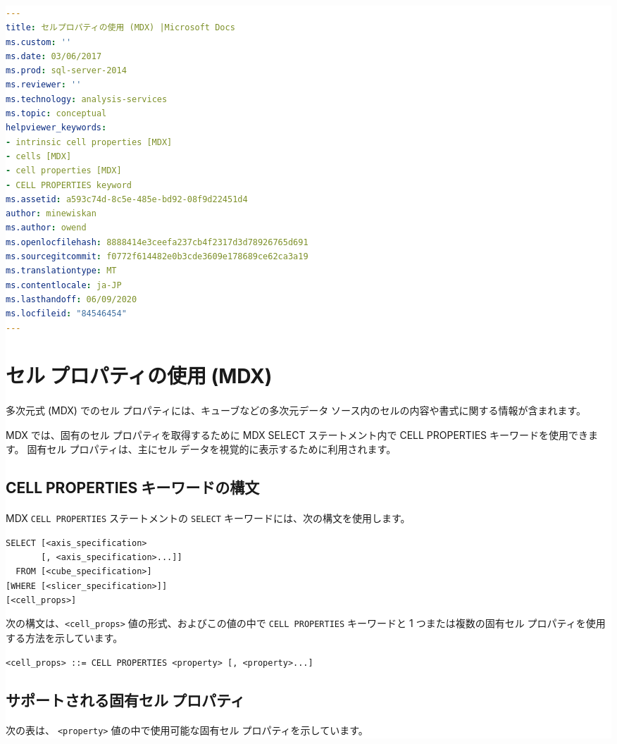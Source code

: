 ```yaml
---
title: セルプロパティの使用 (MDX) |Microsoft Docs
ms.custom: ''
ms.date: 03/06/2017
ms.prod: sql-server-2014
ms.reviewer: ''
ms.technology: analysis-services
ms.topic: conceptual
helpviewer_keywords:
- intrinsic cell properties [MDX]
- cells [MDX]
- cell properties [MDX]
- CELL PROPERTIES keyword
ms.assetid: a593c74d-8c5e-485e-bd92-08f9d22451d4
author: minewiskan
ms.author: owend
ms.openlocfilehash: 8888414e3ceefa237cb4f2317d3d78926765d691
ms.sourcegitcommit: f0772f614482e0b3cde3609e178689ce62ca3a19
ms.translationtype: MT
ms.contentlocale: ja-JP
ms.lasthandoff: 06/09/2020
ms.locfileid: "84546454"
---
```

# <a name="using-cell-properties-mdx"></a>セル プロパティの使用 (MDX)
  多次元式 (MDX) でのセル プロパティには、キューブなどの多次元データ  ソース内のセルの内容や書式に関する情報が含まれます。  
  
 MDX では、固有のセル プロパティを取得するために MDX SELECT ステートメント内で CELL PROPERTIES キーワードを使用できます。 固有セル プロパティは、主にセル データを視覚的に表示するために利用されます。  
  
## <a name="cell-properties-keyword-syntax"></a>CELL PROPERTIES キーワードの構文  
 MDX `CELL PROPERTIES` ステートメントの `SELECT` キーワードには、次の構文を使用します。  
  
```  
SELECT [<axis_specification>  
       [, <axis_specification>...]]  
  FROM [<cube_specification>]  
[WHERE [<slicer_specification>]]  
[<cell_props>]  
```  
  
 次の構文は、`<cell_props>` 値の形式、およびこの値の中で `CELL PROPERTIES` キーワードと 1 つまたは複数の固有セル プロパティを使用する方法を示しています。  
  
```  
<cell_props> ::= CELL PROPERTIES <property> [, <property>...]  
```  
  
## <a name="supported-intrinsic-cell-properties"></a>サポートされる固有セル プロパティ  
 次の表は、 `<property>` 値の中で使用可能な固有セル プロパティを示しています。  
  
